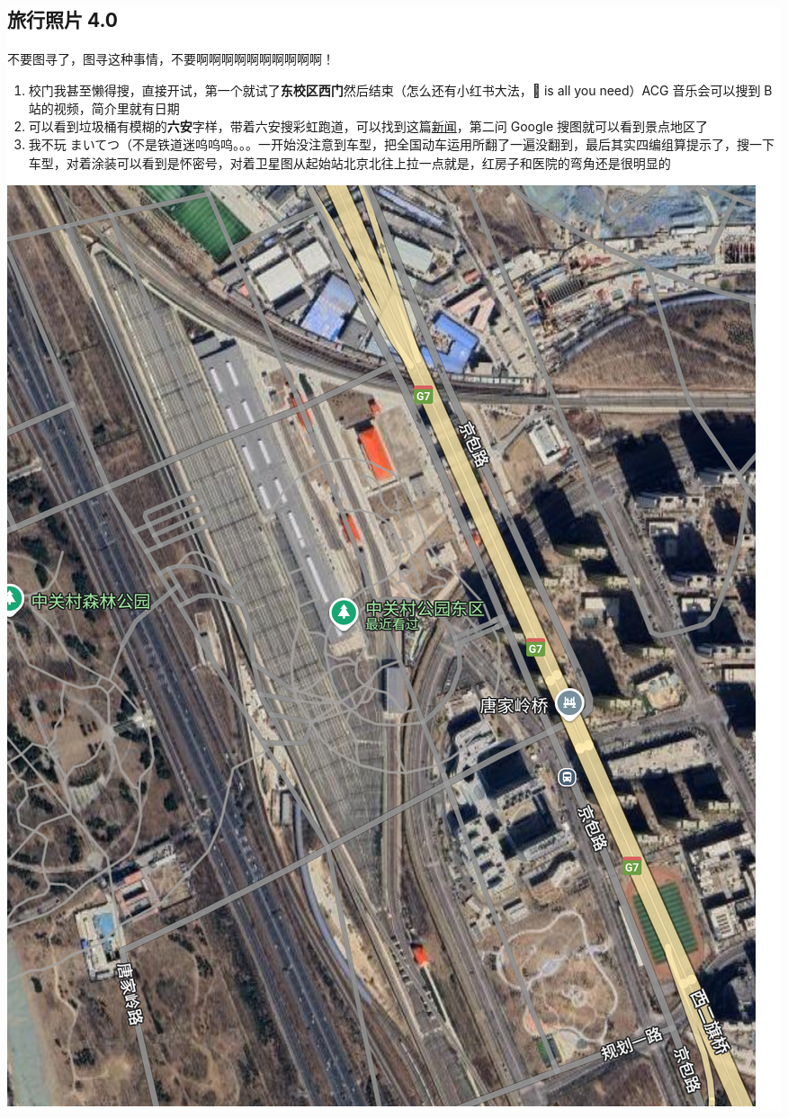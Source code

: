 ## 旅行照片 4.0

不要图寻了，图寻这种事情，不要啊啊啊啊啊啊啊啊啊啊！

1. 校门我甚至懒得搜，直接开试，第一个就试了**东校区西门**然后结束（怎么还有小红书大法，🍠 is all you need）ACG 音乐会可以搜到 B 站的视频，简介里就有日期
2. 可以看到垃圾桶有模糊的**六安**字样，带着六安搜彩虹跑道，可以找到这篇[新闻](https://www.sohu.com/a/498872898_100023473)，第二问 Google 搜图就可以看到景点地区了
3. 我不玩 まいてつ（不是铁道迷呜呜呜。。。一开始没注意到车型，把全国动车运用所翻了一遍没翻到，最后其实四编组算提示了，搜一下车型，对着涂装可以看到是怀密号，对着卫星图从起始站北京北往上拉一点就是，红房子和医院的弯角还是很明显的

![](src/map.png)
